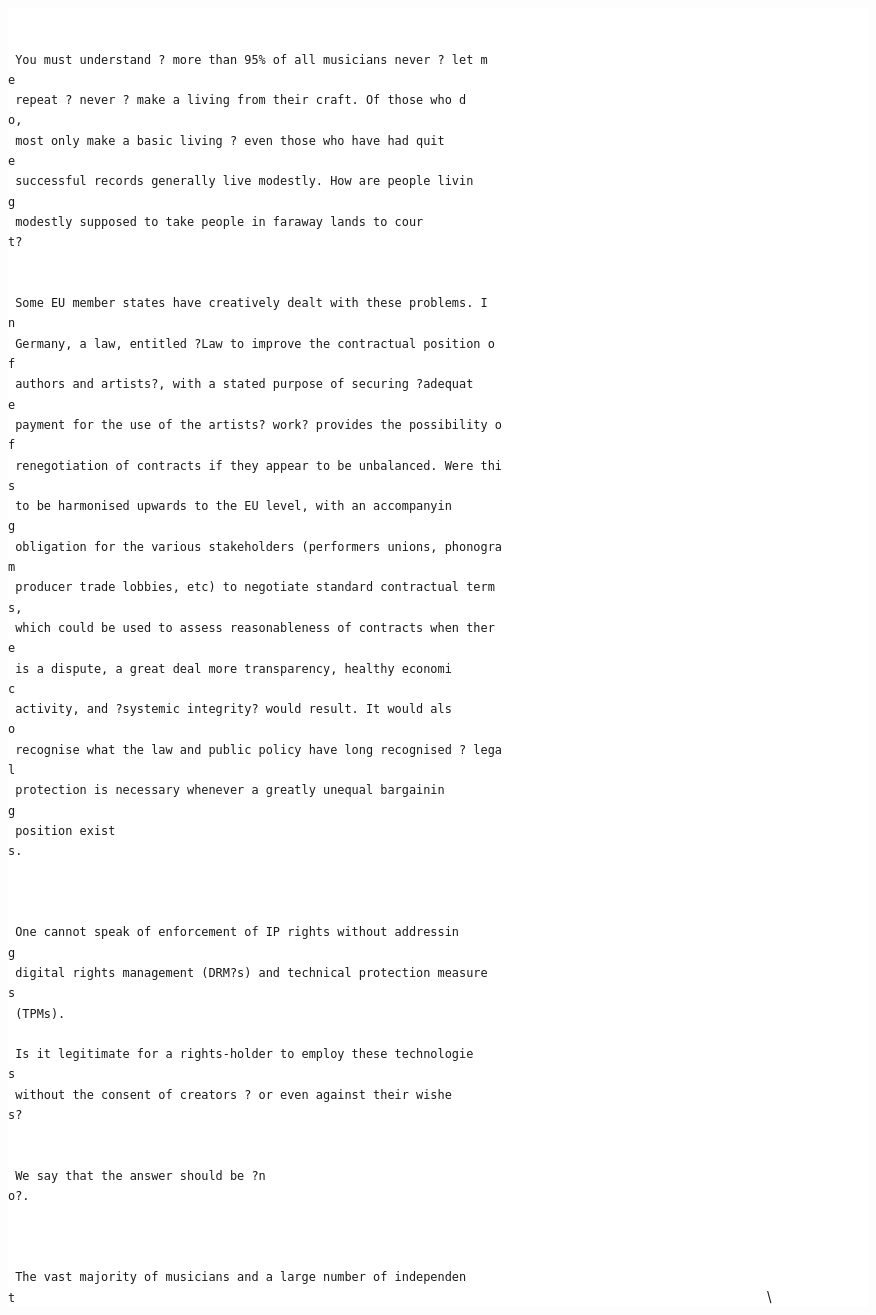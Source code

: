 `                                                                                                                                                                          `\
` You must understand ? more than 95% of all musicians never ? let me                                                                                                      `\
` repeat ? never ? make a living from their craft. Of those who do,                                                                                                        `\
` most only make a basic living ? even those who have had quite                                                                                                            `\
` successful records generally live modestly. How are people living                                                                                                        `\
` modestly supposed to take people in faraway lands to court?                                                                                                            `\
`                                                                                                                                                                             `\
` Some EU member states have creatively dealt with these problems. In                                                                                                      `\
` Germany, a law, entitled ?Law to improve the contractual position of                                                                                                     `\
` authors and artists?, with a stated purpose of securing ?adequate                                                                                                        `\
` payment for the use of the artists? work? provides the possibility of                                                                                                    `\
` renegotiation of contracts if they appear to be unbalanced. Were this                                                                                                    `\
` to be harmonised upwards to the EU level, with an accompanying                                                                                                           `\
` obligation for the various stakeholders (performers unions, phonogram                                                                                                    `\
` producer trade lobbies, etc) to negotiate standard contractual terms,                                                                                                    `\
` which could be used to assess reasonableness of contracts when there                                                                                                     `\
` is a dispute, a great deal more transparency, healthy economic                                                                                                           `\
` activity, and ?systemic integrity? would result. It would also                                                                                                           `\
` recognise what the law and public policy have long recognised ? legal                                                                                                    `\
` protection is necessary whenever a greatly unequal bargaining                                                                                                            `\
` position exists.                                                                                                                                                         `\
`                                                                                                                                                                         `\
` One cannot speak of enforcement of IP rights without addressing                                                                                                          `\
` digital rights management (DRM?s) and technical protection measures                                                                                                      `\
` (TPMs).`\
` `\
` Is it legitimate for a rights-holder to employ these technologies                                                                                                        `\
` without the consent of creators ? or even against their wishes?                                                                                                          `\
`                                                                                                                                                                         `\
` We say that the answer should be ?no?.                                                                                                                                                                                                                                                                                       `\
` `\
` The vast majority of musicians and a large number of independent                                                                                                         `\